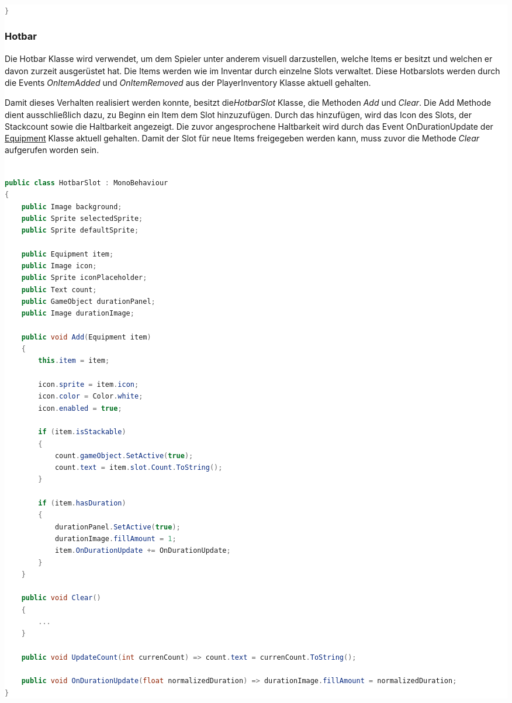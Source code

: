 ```csharp
}
```

### Hotbar
Die Hotbar Klasse wird verwendet, um dem Spieler unter anderem visuell darzustellen, welche Items er besitzt und welchen er davon zurzeit ausgerüstet hat. Die Items werden wie im Inventar durch einzelne Slots verwaltet. Diese Hotbarslots werden  durch die Events *OnItemAdded* und *OnItemRemoved* aus der PlayerInventory Klasse aktuell gehalten.

Damit dieses Verhalten realisiert werden konnte, besitzt die*HotbarSlot* Klasse, die Methoden *Add* und *Clear*.  Die Add Methode dient ausschließlich dazu, zu Beginn ein Item dem Slot hinzuzufügen. Durch das hinzufügen, wird das Icon des Slots, der Stackcount sowie die Haltbarkeit angezeigt. Die zuvor angesprochene Haltbarkeit wird durch das Event OnDurationUpdate der [Equipment](#Equipment) Klasse aktuell gehalten. Damit der Slot für neue Items freigegeben werden kann, muss zuvor die Methode *Clear* aufgerufen worden sein.
```csharp

public class HotbarSlot : MonoBehaviour
{
    public Image background;
    public Sprite selectedSprite;
    public Sprite defaultSprite;

    public Equipment item;
    public Image icon;
    public Sprite iconPlaceholder;
    public Text count;
    public GameObject durationPanel;
    public Image durationImage;

    public void Add(Equipment item)
    {
        this.item = item;

        icon.sprite = item.icon;
        icon.color = Color.white;
        icon.enabled = true;

        if (item.isStackable)
        {
            count.gameObject.SetActive(true);
            count.text = item.slot.Count.ToString();
        }

        if (item.hasDuration)
        {
            durationPanel.SetActive(true);
            durationImage.fillAmount = 1;
            item.OnDurationUpdate += OnDurationUpdate;
        }
    }
    
    public void Clear()
    {
        ...
    }
    
    public void UpdateCount(int currenCount) => count.text = currenCount.ToString();
    
    public void OnDurationUpdate(float normalizedDuration) => durationImage.fillAmount = normalizedDuration;
}

```
